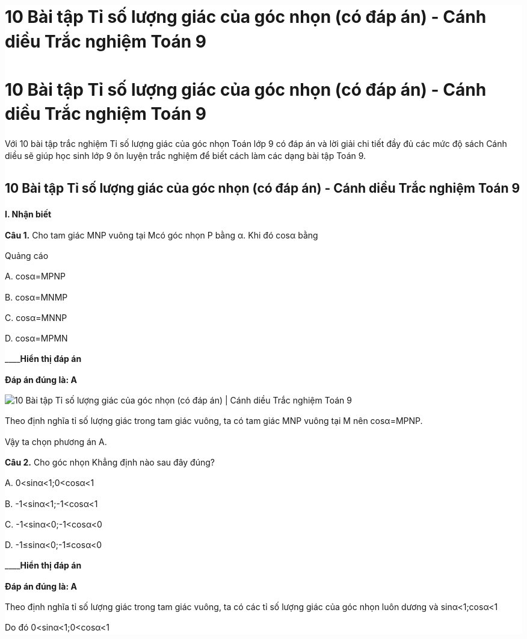 # 10 Bài tập Tỉ số lượng giác của góc nhọn (có đáp án) - Cánh diều Trắc nghiệm Toán 9

# 10 Bài tập Tỉ số lượng giác của góc nhọn (có đáp án) - Cánh diều Trắc nghiệm Toán 9

Với 10 bài tập trắc nghiệm Tỉ số lượng giác của góc nhọn Toán lớp 9 có đáp án và lời giải chi tiết đầy đủ các mức độ sách Cánh diều sẽ giúp học sinh lớp 9 ôn luyện trắc nghiệm để biết cách làm các dạng bài tập Toán 9.

## 10 Bài tập Tỉ số lượng giác của góc nhọn (có đáp án) - Cánh diều Trắc nghiệm Toán 9

**I. Nhận biết**

**Câu 1.** Cho tam giác MNP vuông tại Mcó góc nhọn P bằng α. Khi đó cosα bằng

Quảng cáo

A. cosα=MPNP

B. cosα=MNMP

C. cosα=MNNP

D. cosα=MPMN

____**Hiển thị đáp án**

**Đáp án đúng là: A**

![10 Bài tập Tỉ số lượng giác của góc nhọn \(có đáp án\) | Cánh diều Trắc nghiệm Toán 9 ](https://vietjack.com/toan-9-cd/images/trac-nghiem-bai-1-ti-so-luong-giac-cua-goc-nhon-1.PNG)

Theo định nghĩa tỉ số lượng giác trong tam giác vuông, ta có tam giác MNP vuông tại M nên cosα=MPNP.

Vậy ta chọn phương án A.

**Câu 2.** Cho góc nhọn Khẳng định nào sau đây đúng?

A. 0<sinα<1;0<cosα<1

B. -1<sinα<1;-1<cosα<1

C. -1<sinα<0;-1<cosα<0

D. -1≤sinα<0;-1≤cosα<0

____**Hiển thị đáp án**

**Đáp án đúng là: A**

Theo định nghĩa tỉ số lượng giác trong tam giác vuông, ta có các tỉ số lượng giác của góc nhọn luôn dương và sinα<1;cosα<1

Do đó 0<sinα<1;0<cosα<1
